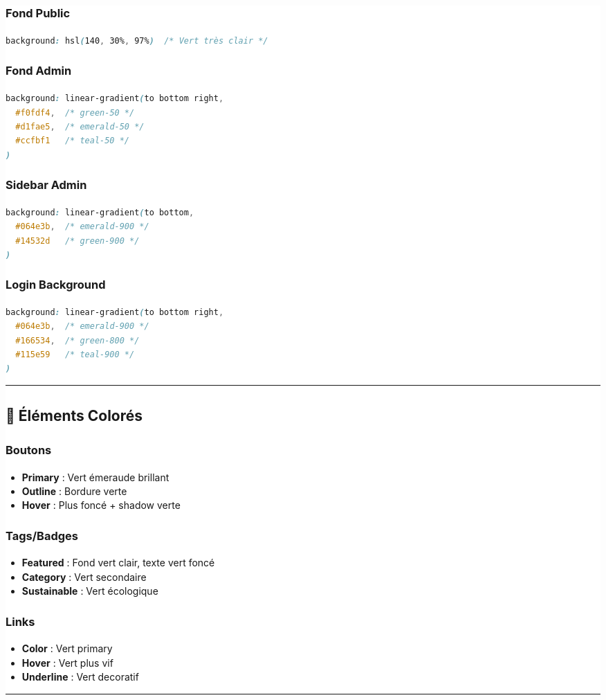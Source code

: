 ### Fond Public
```css
background: hsl(140, 30%, 97%)  /* Vert très clair */
```

### Fond Admin
```css
background: linear-gradient(to bottom right, 
  #f0fdf4,  /* green-50 */
  #d1fae5,  /* emerald-50 */
  #ccfbf1   /* teal-50 */
)
```

### Sidebar Admin
```css
background: linear-gradient(to bottom,
  #064e3b,  /* emerald-900 */
  #14532d   /* green-900 */
)
```

### Login Background
```css
background: linear-gradient(to bottom right,
  #064e3b,  /* emerald-900 */
  #166534,  /* green-800 */
  #115e59   /* teal-900 */
)
```

---

## 🎯 Éléments Colorés

### Boutons
- **Primary** : Vert émeraude brillant
- **Outline** : Bordure verte
- **Hover** : Plus foncé + shadow verte

### Tags/Badges
- **Featured** : Fond vert clair, texte vert foncé
- **Category** : Vert secondaire
- **Sustainable** : Vert écologique

### Links
- **Color** : Vert primary
- **Hover** : Vert plus vif
- **Underline** : Vert decoratif

---